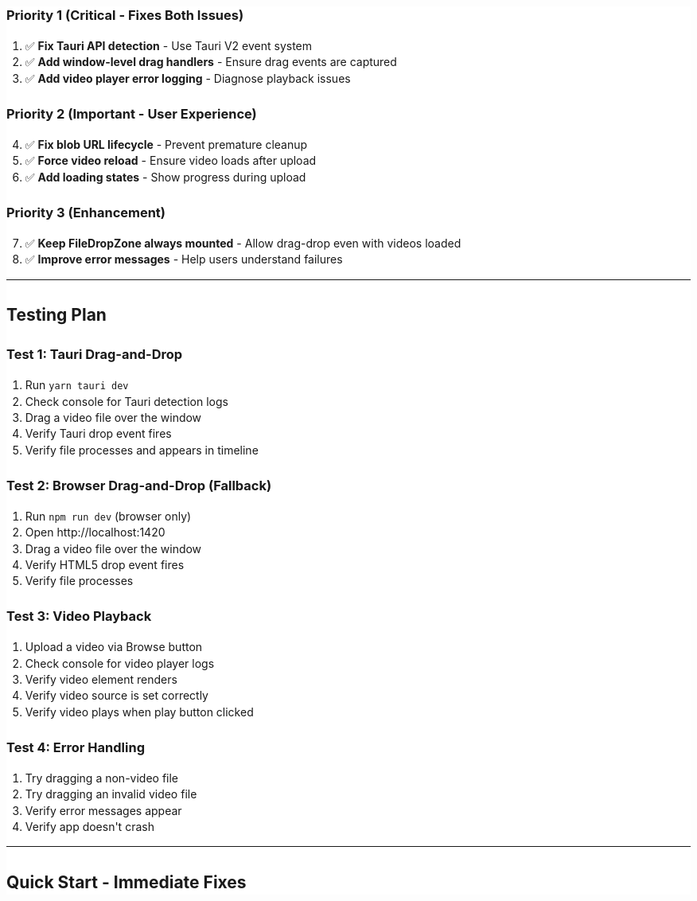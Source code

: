 ### Priority 1 (Critical - Fixes Both Issues)
1. ✅ **Fix Tauri API detection** - Use Tauri V2 event system
2. ✅ **Add window-level drag handlers** - Ensure drag events are captured
3. ✅ **Add video player error logging** - Diagnose playback issues

### Priority 2 (Important - User Experience)
4. ✅ **Fix blob URL lifecycle** - Prevent premature cleanup
5. ✅ **Force video reload** - Ensure video loads after upload
6. ✅ **Add loading states** - Show progress during upload

### Priority 3 (Enhancement)
7. ✅ **Keep FileDropZone always mounted** - Allow drag-drop even with videos loaded
8. ✅ **Improve error messages** - Help users understand failures

---

## Testing Plan

### Test 1: Tauri Drag-and-Drop
1. Run `yarn tauri dev`
2. Check console for Tauri detection logs
3. Drag a video file over the window
4. Verify Tauri drop event fires
5. Verify file processes and appears in timeline

### Test 2: Browser Drag-and-Drop (Fallback)
1. Run `npm run dev` (browser only)
2. Open http://localhost:1420
3. Drag a video file over the window
4. Verify HTML5 drop event fires
5. Verify file processes

### Test 3: Video Playback
1. Upload a video via Browse button
2. Check console for video player logs
3. Verify video element renders
4. Verify video source is set correctly
5. Verify video plays when play button clicked

### Test 4: Error Handling
1. Try dragging a non-video file
2. Try dragging an invalid video file
3. Verify error messages appear
4. Verify app doesn't crash

---

## Quick Start - Immediate Fixes
